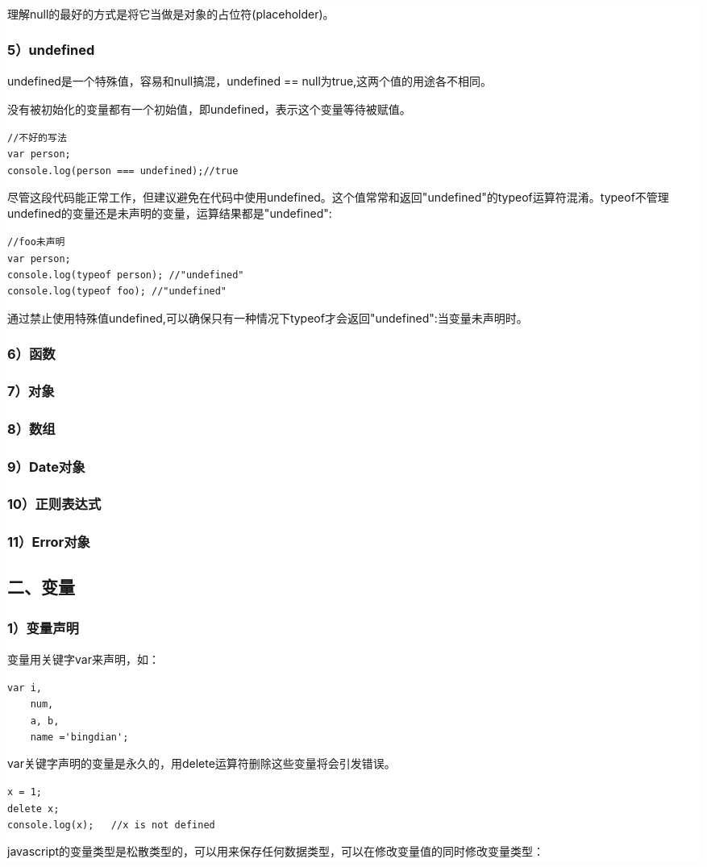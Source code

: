 理解null的最好的方式是将它当做是对象的占位符(placeholder)。

### 5）undefined ###

undefined是一个特殊值，容易和null搞混，undefined == null为true,这两个值的用途各不相同。

没有被初始化的变量都有一个初始值，即undefined，表示这个变量等待被赋值。

	//不好的写法
	var person;
	console.log(person === undefined);//true
	
尽管这段代码能正常工作，但建议避免在代码中使用undefined。这个值常常和返回"undefined"的typeof运算符混淆。typeof不管理undefined的变量还是未声明的变量，运算结果都是"undefined":

	//foo未声明
	var person;
	console.log(typeof person); //"undefined"
	console.log(typeof foo); //"undefined"

通过禁止使用特殊值undefined,可以确保只有一种情况下typeof才会返回"undefined":当变量未声明时。


### 6）函数 ###

### 7）对象 ###

### 8）数组 ###

### 9）Date对象 ###

### 10）正则表达式 ###

### 11）Error对象 ###


## 二、变量 ##

### 1）变量声明 ###

变量用关键字var来声明，如：

	var i,
		num,
		a, b,
		name ='bingdian';
		
var关键字声明的变量是永久的，用delete运算符删除这些变量将会引发错误。

	x = 1;
	delete x;
	console.log(x);   //x is not defined

javascript的变量类型是松散类型的，可以用来保存任何数据类型，可以在修改变量值的同时修改变量类型：
